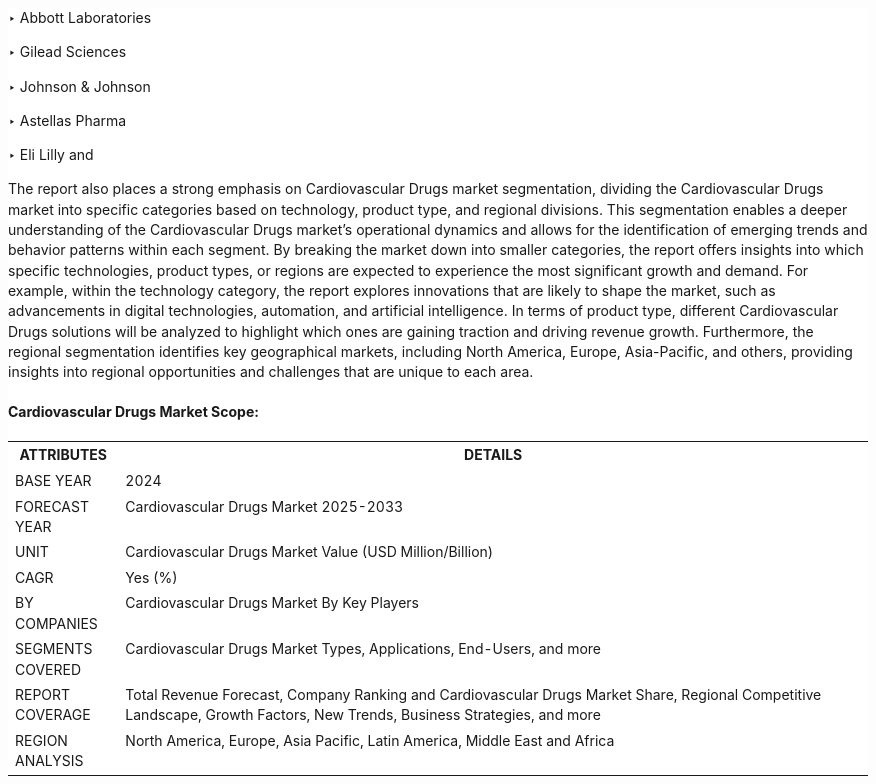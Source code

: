 ‣ Abbott Laboratories

‣ Gilead Sciences

‣ Johnson & Johnson

‣ Astellas Pharma

‣ Eli Lilly and

The report also places a strong emphasis on Cardiovascular Drugs market segmentation, dividing the Cardiovascular Drugs market into specific categories based on technology, product type, and regional divisions. This segmentation enables a deeper understanding of the Cardiovascular Drugs market’s operational dynamics and allows for the identification of emerging trends and behavior patterns within each segment. By breaking the market down into smaller categories, the report offers insights into which specific technologies, product types, or regions are expected to experience the most significant growth and demand. For example, within the technology category, the report explores innovations that are likely to shape the market, such as advancements in digital technologies, automation, and artificial intelligence. In terms of product type, different Cardiovascular Drugs solutions will be analyzed to highlight which ones are gaining traction and driving revenue growth. Furthermore, the regional segmentation identifies key geographical markets, including North America, Europe, Asia-Pacific, and others, providing insights into regional opportunities and challenges that are unique to each area.

<h4>Cardiovascular Drugs Market Scope:</h4>
<table>
<tr>
<th>ATTRIBUTES</th>
<th>DETAILS</th>
</tr>
<tr>
<td>BASE YEAR</td>
<td>2024</td>
</tr>
<tr>
<td>FORECAST YEAR</td>
<td>Cardiovascular Drugs Market 2025-2033</td>
</tr>
<tr>
<td>UNIT</td>
<td>Cardiovascular Drugs Market Value (USD Million/Billion)</td>
<tr>
<td>CAGR</td>
<td>Yes (%)</td>
</tr>
</tr>
<tr>
<td>BY COMPANIES</td>
<td>Cardiovascular Drugs Market By Key Players</td>
</tr>
<tr>
<td>SEGMENTS COVERED</td>
<td>Cardiovascular Drugs Market Types, Applications, End-Users, and more</td>
</tr>
<tr>
<td>REPORT COVERAGE</td>
<td>Total Revenue Forecast, Company Ranking and Cardiovascular Drugs Market Share, Regional Competitive Landscape, Growth Factors, New Trends, Business Strategies, and more</td>
</tr>
<tr>
<td>REGION ANALYSIS</td>
<td>North America, Europe, Asia Pacific, Latin America, Middle East and Africa</td>
</tr>
</table>
